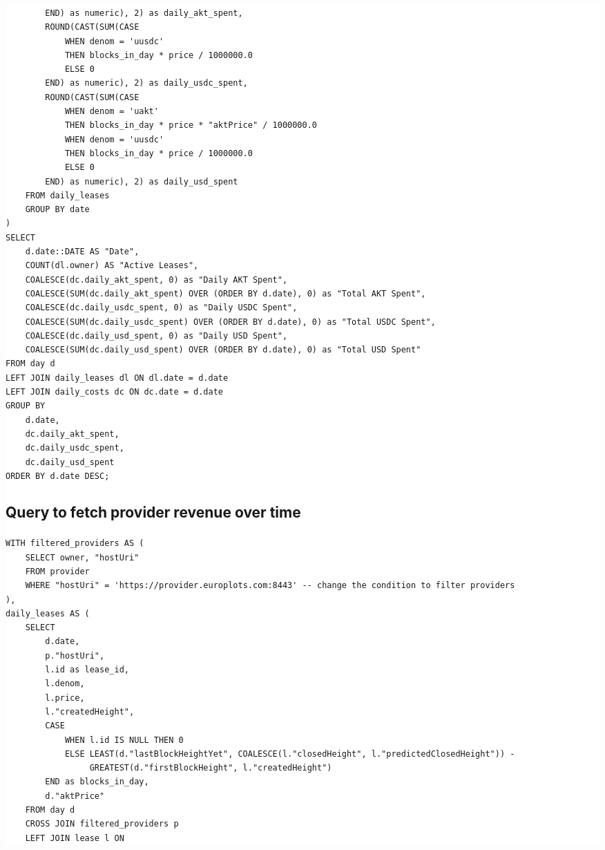 ```
        END) as numeric), 2) as daily_akt_spent,
        ROUND(CAST(SUM(CASE 
            WHEN denom = 'uusdc' 
            THEN blocks_in_day * price / 1000000.0
            ELSE 0 
        END) as numeric), 2) as daily_usdc_spent,
        ROUND(CAST(SUM(CASE 
            WHEN denom = 'uakt' 
            THEN blocks_in_day * price * "aktPrice" / 1000000.0
            WHEN denom = 'uusdc' 
            THEN blocks_in_day * price / 1000000.0
            ELSE 0 
        END) as numeric), 2) as daily_usd_spent
    FROM daily_leases
    GROUP BY date
)
SELECT 
    d.date::DATE AS "Date",
    COUNT(dl.owner) AS "Active Leases",
    COALESCE(dc.daily_akt_spent, 0) as "Daily AKT Spent",
    COALESCE(SUM(dc.daily_akt_spent) OVER (ORDER BY d.date), 0) as "Total AKT Spent",
    COALESCE(dc.daily_usdc_spent, 0) as "Daily USDC Spent",
    COALESCE(SUM(dc.daily_usdc_spent) OVER (ORDER BY d.date), 0) as "Total USDC Spent",
    COALESCE(dc.daily_usd_spent, 0) as "Daily USD Spent",
    COALESCE(SUM(dc.daily_usd_spent) OVER (ORDER BY d.date), 0) as "Total USD Spent"
FROM day d
LEFT JOIN daily_leases dl ON dl.date = d.date
LEFT JOIN daily_costs dc ON dc.date = d.date
GROUP BY 
    d.date,
    dc.daily_akt_spent,
    dc.daily_usdc_spent,
    dc.daily_usd_spent
ORDER BY d.date DESC;
```

## Query to fetch provider revenue over time

```
WITH filtered_providers AS (
    SELECT owner, "hostUri"
    FROM provider
    WHERE "hostUri" = 'https://provider.europlots.com:8443' -- change the condition to filter providers
),
daily_leases AS (
    SELECT 
        d.date,
        p."hostUri",
        l.id as lease_id,
        l.denom,
        l.price,
        l."createdHeight",
        CASE 
            WHEN l.id IS NULL THEN 0
            ELSE LEAST(d."lastBlockHeightYet", COALESCE(l."closedHeight", l."predictedClosedHeight")) - 
                 GREATEST(d."firstBlockHeight", l."createdHeight")
        END as blocks_in_day,
        d."aktPrice"
    FROM day d
    CROSS JOIN filtered_providers p
    LEFT JOIN lease l ON 
```
